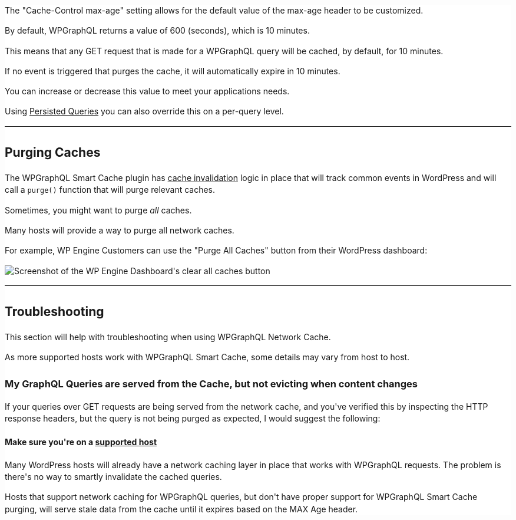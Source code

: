 The "Cache-Control max-age" setting allows for the default value of the max-age header to be customized.

By default, WPGraphQL returns a value of 600 (seconds), which is 10 minutes.

This means that any GET request that is made for a WPGraphQL query will be cached, by default, for 10 minutes.

If no event is triggered that purges the cache, it will automatically expire in 10 minutes.

You can increase or decrease this value to meet your applications needs.

Using [Persisted Queries](./persisted-queries.md) you can also override this on a per-query level.

----

## Purging Caches

The WPGraphQL Smart Cache plugin has [cache invalidation](./cache-invalidation.md) logic in place that will track common events in WordPress and will call a `purge()` function that will purge relevant caches.

Sometimes, you might want to purge _all_ caches.

Many hosts will provide a way to purge all network caches.

For example, WP Engine Customers can use the "Purge All Caches" button from their WordPress dashboard:

![Screenshot of the WP Engine Dashboard's clear all caches button](./images/wp-engine-clear-all-cache.png)


----

## Troubleshooting

This section will help with troubleshooting when using WPGraphQL Network Cache.

As more supported hosts work with WPGraphQL Smart Cache, some details may vary from host to host.

### My GraphQL Queries are served from the Cache, but not evicting when content changes

If your queries over GET requests are being served from the network cache, and you've verified this by inspecting the HTTP response headers, but the query is not being purged as expected, I would suggest the following:

#### Make sure you're on a [supported host](#supported-hosts)

Many WordPress hosts will already have a network caching layer in place that works with WPGraphQL requests. The problem is there's no way to smartly invalidate the cached queries.

Hosts that support network caching for WPGraphQL queries, but don't have proper support for WPGraphQL Smart Cache purging, will serve stale data from the cache until it expires based on the MAX Age header.
